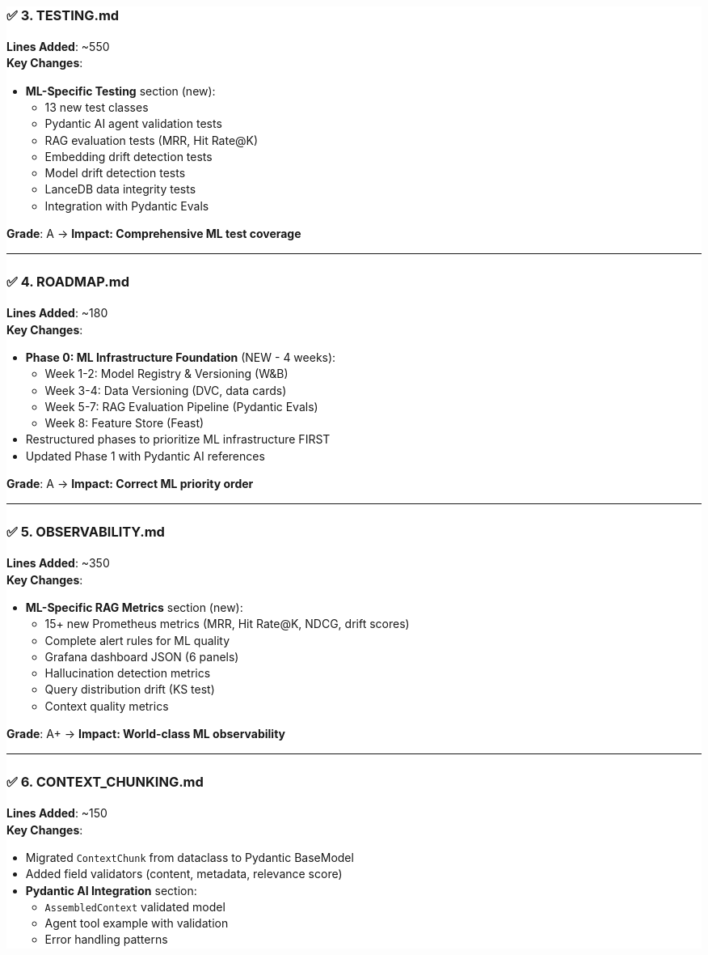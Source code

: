 
### ✅ 3. TESTING.md
**Lines Added**: ~550  
**Key Changes**:
- **ML-Specific Testing** section (new):
  - 13 new test classes
  - Pydantic AI agent validation tests
  - RAG evaluation tests (MRR, Hit Rate@K)
  - Embedding drift detection tests
  - Model drift detection tests
  - LanceDB data integrity tests
  - Integration with Pydantic Evals

**Grade**: A → **Impact: Comprehensive ML test coverage**

---

### ✅ 4. ROADMAP.md
**Lines Added**: ~180  
**Key Changes**:
- **Phase 0: ML Infrastructure Foundation** (NEW - 4 weeks):
  - Week 1-2: Model Registry & Versioning (W&B)
  - Week 3-4: Data Versioning (DVC, data cards)
  - Week 5-7: RAG Evaluation Pipeline (Pydantic Evals)
  - Week 8: Feature Store (Feast)
- Restructured phases to prioritize ML infrastructure FIRST
- Updated Phase 1 with Pydantic AI references

**Grade**: A → **Impact: Correct ML priority order**

---

### ✅ 5. OBSERVABILITY.md
**Lines Added**: ~350  
**Key Changes**:
- **ML-Specific RAG Metrics** section (new):
  - 15+ new Prometheus metrics (MRR, Hit Rate@K, NDCG, drift scores)
  - Complete alert rules for ML quality
  - Grafana dashboard JSON (6 panels)
  - Hallucination detection metrics
  - Query distribution drift (KS test)
  - Context quality metrics

**Grade**: A+ → **Impact: World-class ML observability**

---

### ✅ 6. CONTEXT_CHUNKING.md
**Lines Added**: ~150  
**Key Changes**:
- Migrated `ContextChunk` from dataclass to Pydantic BaseModel
- Added field validators (content, metadata, relevance score)
- **Pydantic AI Integration** section:
  - `AssembledContext` validated model
  - Agent tool example with validation
  - Error handling patterns
